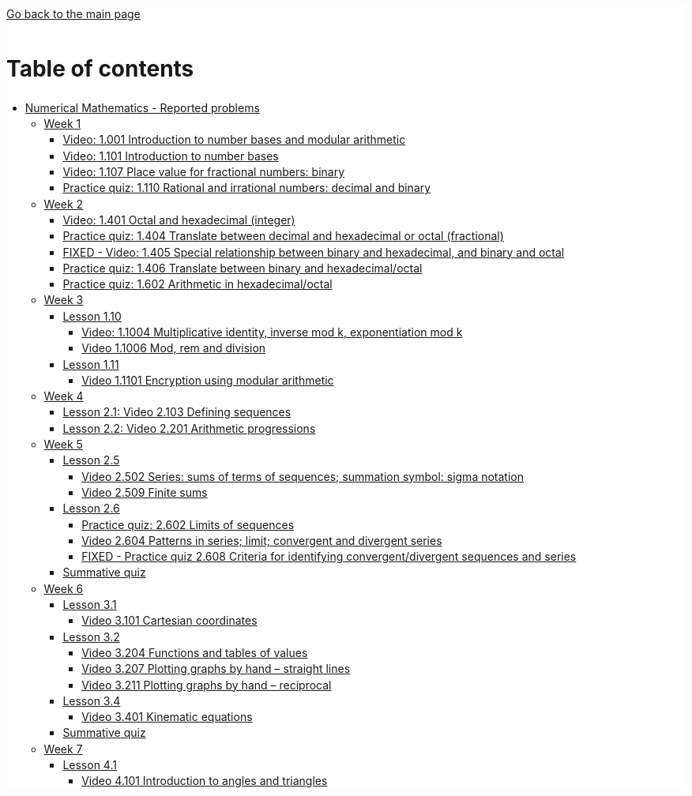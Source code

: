 [Go back to the main page](https://github.com/world-class/REPL)

# Table of contents


* [Numerical Mathematics - Reported problems](#numerical-mathematics---reported-problems)
    * [Week 1](#week-1)
        * [Video: 1.001 Introduction to number bases and modular arithmetic](#video-1001-introduction-to-number-bases-and-modular-arithmetic)
        * [Video: 1.101 Introduction to number bases](#video-1101-introduction-to-number-bases)
        * [Video: 1.107 Place value for fractional numbers: binary](#video-1107-place-value-for-fractional-numbers-binary)
        * [Practice quiz: 1.110 Rational and irrational numbers: decimal and binary](#practice-quiz-1110-rational-and-irrational-numbers-decimal-and-binary)
    * [Week 2](#week-2)
        * [Video: 1.401 Octal and hexadecimal (integer)](#video-1401-octal-and-hexadecimal-integer)
        * [Practice quiz: 1.404 Translate between decimal and hexadecimal or octal (fractional)](#practice-quiz-1404-translate-between-decimal-and-hexadecimal-or-octal-fractional)
        * [FIXED - Video: 1.405 Special relationship between binary and hexadecimal, and binary and octal](#fixed---video-1405-special-relationship-between-binary-and-hexadecimal-and-binary-and-octal)
        * [Practice quiz: 1.406 Translate between binary and hexadecimal/octal](#practice-quiz-1406-translate-between-binary-and-hexadecimaloctal)
        * [Practice quiz: 1.602 Arithmetic in hexadecimal/octal](#practice-quiz-1602-arithmetic-in-hexadecimaloctal)
    * [Week 3](#week-3)
        * [Lesson 1.10](#lesson-110)
            * [Video: 1.1004 Multiplicative identity, inverse mod k, exponentiation mod k](#video-11004-multiplicative-identity-inverse-mod-k-exponentiation-mod-k)
            * [Video 1.1006 Mod, rem and division](#video-11006-mod-rem-and-division)
        * [Lesson 1.11](#lesson-111)
            * [Video 1.1101 Encryption using modular arithmetic](#video-11101-encryption-using-modular-arithmetic)
    * [Week 4](#week-4)
        * [Lesson 2.1: Video 2.103 Defining sequences](#lesson-21-video-2103-defining-sequences)
        * [Lesson 2.2: Video 2.201 Arithmetic progressions](#lesson-22-video-2201-arithmetic-progressions)
    * [Week 5](#week-5)
        * [Lesson 2.5](#lesson-25)
            * [Video 2.502 Series: sums of terms of sequences; summation symbol: sigma notation](#video-2502-series-sums-of-terms-of-sequences-summation-symbol-sigma-notation)
            * [Video 2.509 Finite sums](#video-2509-finite-sums)
        * [Lesson 2.6](#lesson-26)
            * [Practice quiz: 2.602 Limits of sequences](#practice-quiz-2602-limits-of-sequences)
            * [Video 2.604 Patterns in series; limit; convergent and divergent series](#video-2604-patterns-in-series-limit-convergent-and-divergent-series)
            * [FIXED - Practice quiz 2.608 Criteria for identifying convergent/divergent sequences and series](#fixed---practice-quiz-2608-criteria-for-identifying-convergentdivergent-sequences-and-series)
        * [Summative quiz](#summative-quiz)
    * [Week 6](#week-6)
        * [Lesson 3.1](#lesson-31)
            * [Video 3.101 Cartesian coordinates](#video-3101-cartesian-coordinates)
        * [Lesson 3.2](#lesson-32)
            * [Video 3.204 Functions and tables of values](#video-3204-functions-and-tables-of-values)
            * [Video 3.207 Plotting graphs by hand – straight lines](#video-3207-plotting-graphs-by-hand--straight-lines)
            * [Video 3.211 Plotting graphs by hand – reciprocal](#video-3211-plotting-graphs-by-hand--reciprocal)
        * [Lesson 3.4](#lesson-34)
            * [Video 3.401 Kinematic equations](#video-3401-kinematic-equations)
        * [Summative quiz](#summative-quiz-1)
    * [Week 7](#week-7)
        * [Lesson 4.1](#lesson-41)
            * [Video 4.101 Introduction to angles and triangles](#video-4101-introduction-to-angles-and-triangles)